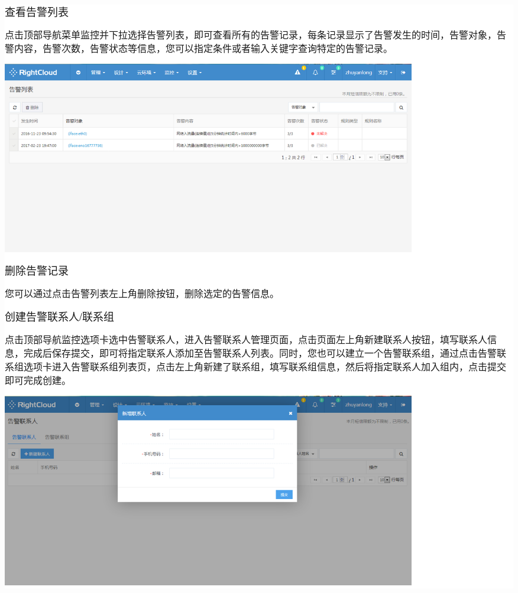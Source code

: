 


<font face="微软雅黑" size="4">查看告警列表</font>

<font face="微软雅黑" size="3">点击顶部导航菜单监控并下拉选择告警列表，即可查看所有的告警记录，每条记录显示了告警发生的时间，告警对象，告警内容，告警次数，告警状态等信息，您可以指定条件或者输入关键字查询特定的告警记录。</font>

<img src="Pictures/warningList.png" width="80%" height="50%"></img>

<font face="微软雅黑" size="4">删除告警记录</font>

<font face="微软雅黑" size="3">您可以通过点击告警列表左上角删除按钮，删除选定的告警信息。</font>

<font face="微软雅黑" size="4">创建告警联系人/联系组</font>

<font face="微软雅黑" size="3">

点击顶部导航监控选项卡选中告警联系人，进入告警联系人管理页面，点击页面左上角新建联系人按钮，填写联系人信息，完成后保存提交，即可将指定联系人添加至告警联系人列表。同时，您也可以建立一个告警联系组，通过点击告警联系组选项卡进入告警联系组列表页，点击左上角新建了联系组，填写联系组信息，然后将指定联系人加入组内，点击提交即可完成创建。</font>

<img src="Pictures/addContact.png" width="80%" height="50%"></img>

